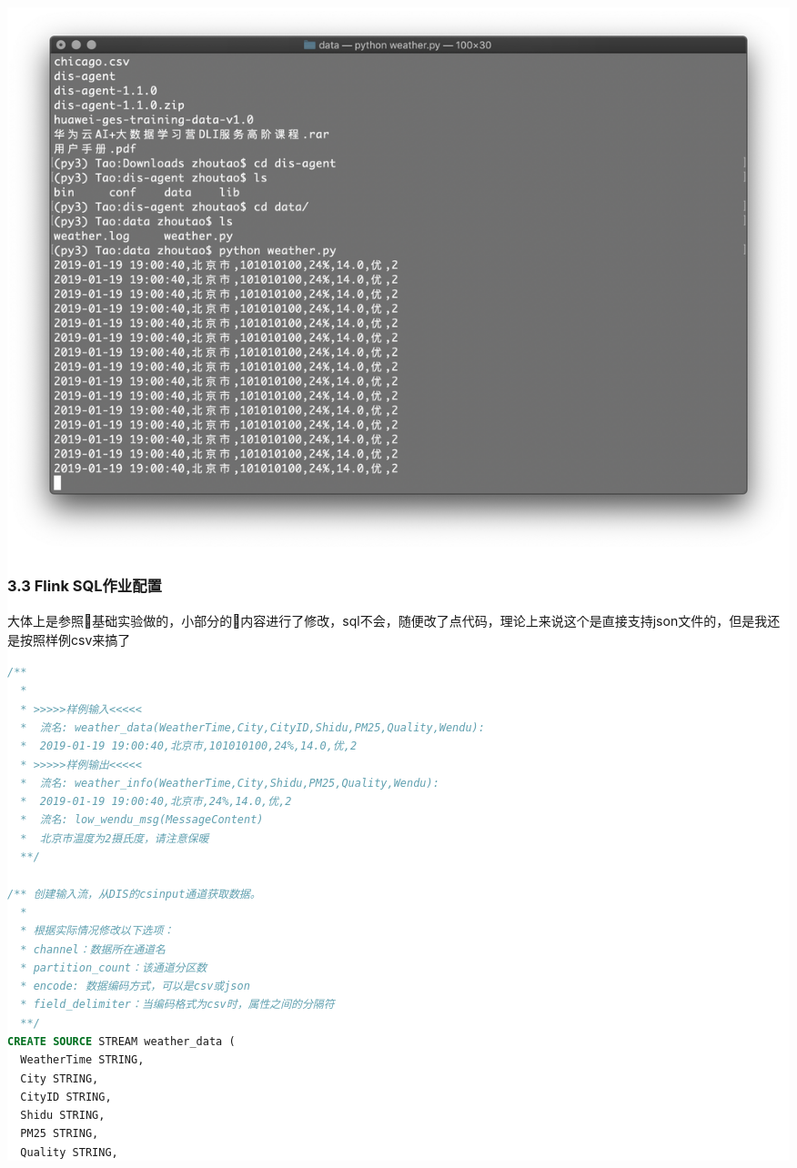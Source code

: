 ![](./python.png)

### 3.3 Flink SQL作业配置

大体上是参照基础实验做的，小部分的内容进行了修改，sql不会，随便改了点代码，理论上来说这个是直接支持json文件的，但是我还是按照样例csv来搞了

```sql
/**
  *
  * >>>>>样例输入<<<<<
  *  流名: weather_data(WeatherTime,City,CityID,Shidu,PM25,Quality,Wendu):
  *  2019-01-19 19:00:40,北京市,101010100,24%,14.0,优,2
  * >>>>>样例输出<<<<<
  *  流名: weather_info(WeatherTime,City,Shidu,PM25,Quality,Wendu):
  *  2019-01-19 19:00:40,北京市,24%,14.0,优,2
  *  流名: low_wendu_msg(MessageContent)
  *  北京市温度为2摄氏度，请注意保暖
  **/
  
/** 创建输入流，从DIS的csinput通道获取数据。
  *
  * 根据实际情况修改以下选项：
  * channel：数据所在通道名
  * partition_count：该通道分区数
  * encode: 数据编码方式，可以是csv或json
  * field_delimiter：当编码格式为csv时，属性之间的分隔符
  **/
CREATE SOURCE STREAM weather_data (
  WeatherTime STRING,
  City STRING,
  CityID STRING,
  Shidu STRING,
  PM25 STRING,
  Quality STRING,
```